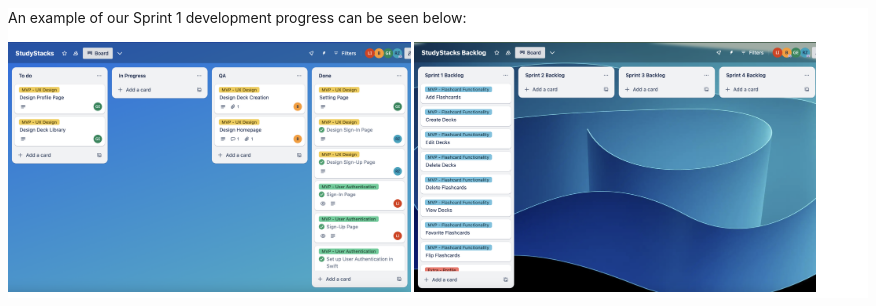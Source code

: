 An example of our Sprint 1 development progress can be seen below:

<img src="img/prelim_sprint_tracker.png" alt ="Trello sprint 1 tracking" height="250">
<img src="img/prelim_sprint_backlog.png" alt ="Trello sprint backlog" height="250">
